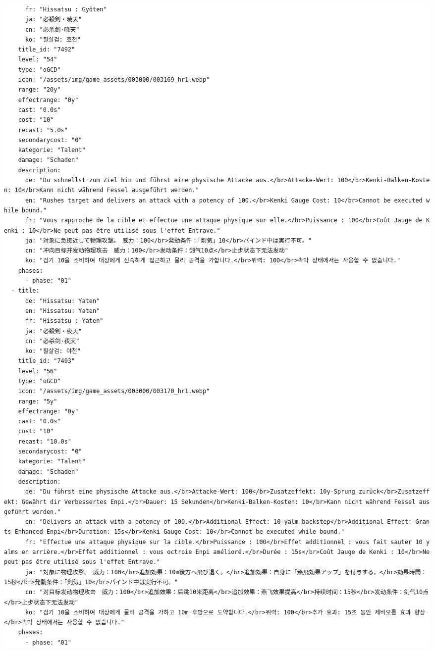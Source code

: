           fr: "Hissatsu : Gyôten"
          ja: "必殺剣・暁天"
          cn: "必杀剑·晓天"
          ko: "필살검: 효천"
        title_id: "7492"
        level: "54"
        type: "oGCD"
        icon: "/assets/img/game_assets/003000/003169_hr1.webp"
        range: "20y"
        effectrange: "0y"
        cast: "0.0s"
        cost: "10"
        recast: "5.0s"
        secondarycost: "0"
        kategorie: "Talent"
        damage: "Schaden"
        description:
          de: "Du schnellst zum Ziel hin und führst eine physische Attacke aus.</br>Attacke-Wert: 100</br>Kenki-Balken-Kosten: 10</br>Kann nicht während Fessel ausgeführt werden."
          en: "Rushes target and delivers an attack with a potency of 100.</br>Kenki Gauge Cost: 10</br>Cannot be executed while bound."
          fr: "Vous rapproche de la cible et effectue une attaque physique sur elle.</br>Puissance : 100</br>Coût Jauge de Kenki : 10</br>Ne peut pas être utilisé sous l'effet Entrave."
          ja: "対象に急接近して物理攻撃。　威力：100</br>発動条件：「剣気」10</br>バインド中は実行不可。"
          cn: "冲向目标并发动物理攻击　威力：100</br>发动条件：剑气10点</br>止步状态下无法发动"
          ko: "검기 10을 소비하여 대상에게 신속하게 접근하고 물리 공격을 가합니다.</br>위력: 100</br>속박 상태에서는 사용할 수 없습니다."
        phases:
          - phase: "01"
      - title:
          de: "Hissatsu: Yaten"
          en: "Hissatsu: Yaten"
          fr: "Hissatsu : Yaten"
          ja: "必殺剣・夜天"
          cn: "必杀剑·夜天"
          ko: "필살검: 야천"
        title_id: "7493"
        level: "56"
        type: "oGCD"
        icon: "/assets/img/game_assets/003000/003170_hr1.webp"
        range: "5y"
        effectrange: "0y"
        cast: "0.0s"
        cost: "10"
        recast: "10.0s"
        secondarycost: "0"
        kategorie: "Talent"
        damage: "Schaden"
        description:
          de: "Du führst eine physische Attacke aus.</br>Attacke-Wert: 100</br>Zusatzeffekt: 10y-Sprung zurück</br>Zusatzeffekt: Gewährt dir Verbessertes Enpi.</br>Dauer: 15 Sekunden</br>Kenki-Balken-Kosten: 10</br>Kann nicht während Fessel ausgeführt werden."
          en: "Delivers an attack with a potency of 100.</br>Additional Effect: 10-yalm backstep</br>Additional Effect: Grants Enhanced Enpi</br>Duration: 15s</br>Kenki Gauge Cost: 10</br>Cannot be executed while bound."
          fr: "Effectue une attaque physique sur la cible.</br>Puissance : 100</br>Effet additionnel : vous fait sauter 10 yalms en arrière.</br>Effet additionnel : vous octroie Enpi amélioré.</br>Durée : 15s</br>Coût Jauge de Kenki : 10</br>Ne peut pas être utilisé sous l'effet Entrave."
          ja: "対象に物理攻撃。　威力：100</br>追加効果：10m後方へ飛び退く。</br>追加効果：自身に「燕飛効果アップ」を付与する。</br>効果時間：15秒</br>発動条件：「剣気」10</br>バインド中は実行不可。"
          cn: "对目标发动物理攻击　威力：100</br>追加效果：后跳10米距离</br>追加效果：燕飞效果提高</br>持续时间：15秒</br>发动条件：剑气10点</br>止步状态下无法发动"
          ko: "검기 10을 소비하여 대상에게 물리 공격을 가하고 10m 후방으로 도약합니다.</br>위력: 100</br>추가 효과: 15초 동안 제비오름 효과 향상</br>속박 상태에서는 사용할 수 없습니다."
        phases:
          - phase: "01"